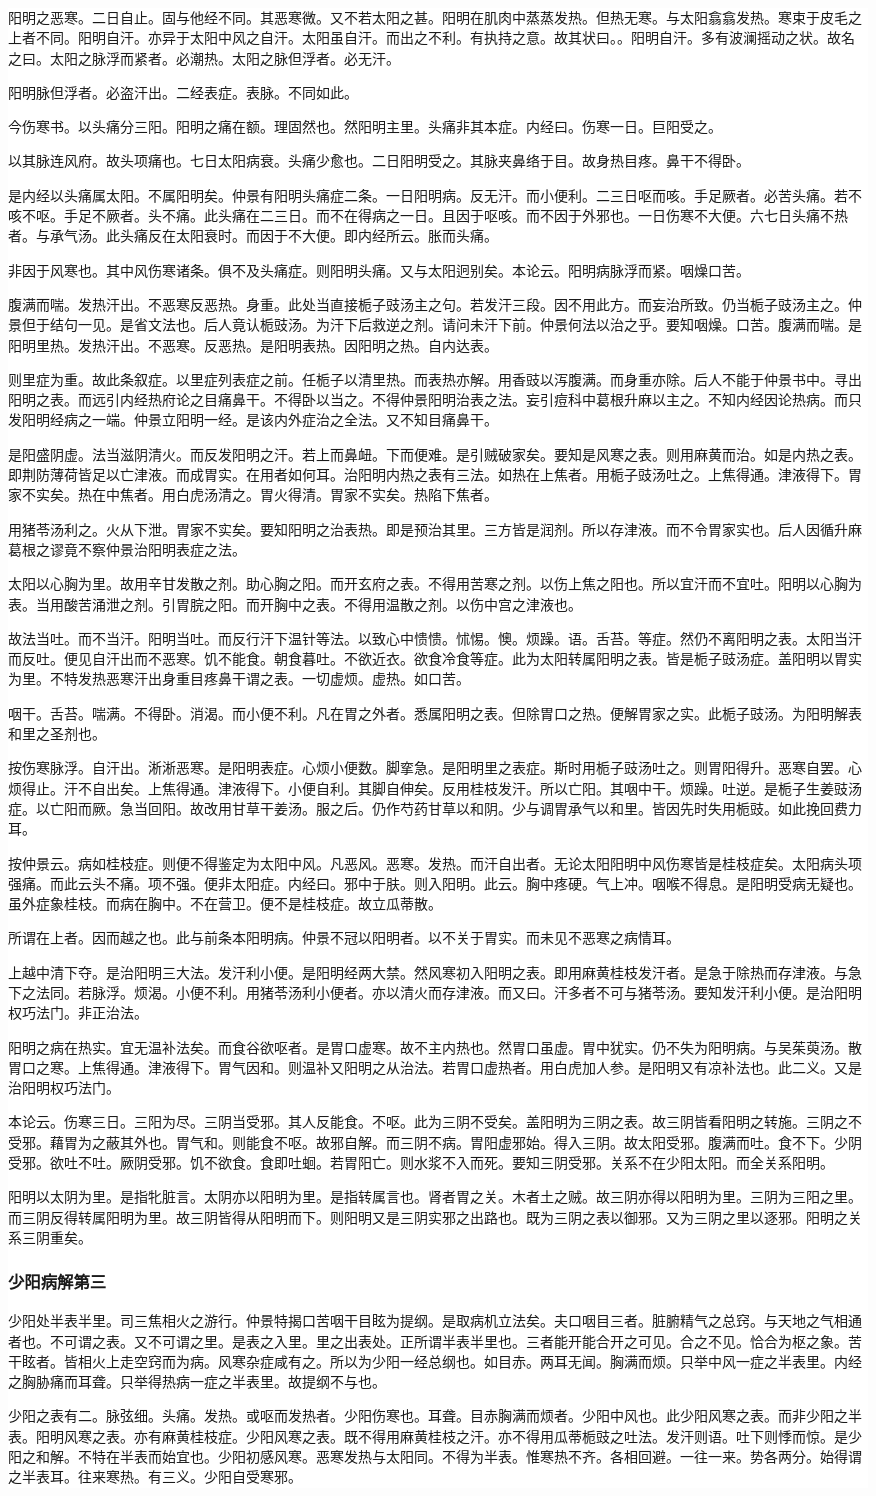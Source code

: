 阳明之恶寒。二日自止。固与他经不同。其恶寒微。又不若太阳之甚。阳明在肌肉中蒸蒸发热。但热无寒。与太阳翕翕发热。寒束于皮毛之上者不同。阳明自汗。亦异于太阳中风之自汗。太阳虽自汗。而出之不利。有执持之意。故其状曰。。阳明自汗。多有波澜摇动之状。故名之曰。太阳之脉浮而紧者。必潮热。太阳之脉但浮者。必无汗。  

阳明脉但浮者。必盗汗出。二经表症。表脉。不同如此。  

今伤寒书。以头痛分三阳。阳明之痛在额。理固然也。然阳明主里。头痛非其本症。内经曰。伤寒一日。巨阳受之。  

以其脉连风府。故头项痛也。七日太阳病衰。头痛少愈也。二日阳明受之。其脉夹鼻络于目。故身热目疼。鼻干不得卧。  

是内经以头痛属太阳。不属阳明矣。仲景有阳明头痛症二条。一日阳明病。反无汗。而小便利。二三日呕而咳。手足厥者。必苦头痛。若不咳不呕。手足不厥者。头不痛。此头痛在二三日。而不在得病之一日。且因于呕咳。而不因于外邪也。一日伤寒不大便。六七日头痛不热者。与承气汤。此头痛反在太阳衰时。而因于不大便。即内经所云。胀而头痛。  

非因于风寒也。其中风伤寒诸条。俱不及头痛症。则阳明头痛。又与太阳迥别矣。本论云。阳明病脉浮而紧。咽燥口苦。  

腹满而喘。发热汗出。不恶寒反恶热。身重。此处当直接栀子豉汤主之句。若发汗三段。因不用此方。而妄治所致。仍当栀子豉汤主之。仲景但于结句一见。是省文法也。后人竟认栀豉汤。为汗下后救逆之剂。请问未汗下前。仲景何法以治之乎。要知咽燥。口苦。腹满而喘。是阳明里热。发热汗出。不恶寒。反恶热。是阳明表热。因阳明之热。自内达表。  

则里症为重。故此条叙症。以里症列表症之前。任栀子以清里热。而表热亦解。用香豉以泻腹满。而身重亦除。后人不能于仲景书中。寻出阳明之表。而远引内经热府论之目痛鼻干。不得卧以当之。不得仲景阳明治表之法。妄引痘科中葛根升麻以主之。不知内经因论热病。而只发阳明经病之一端。仲景立阳明一经。是该内外症治之全法。又不知目痛鼻干。  

是阳盛阴虚。法当滋阴清火。而反发阳明之汗。若上而鼻衄。下而便难。是引贼破家矣。要知是风寒之表。则用麻黄而治。如是内热之表。即荆防薄荷皆足以亡津液。而成胃实。在用者如何耳。治阳明内热之表有三法。如热在上焦者。用栀子豉汤吐之。上焦得通。津液得下。胃家不实矣。热在中焦者。用白虎汤清之。胃火得清。胃家不实矣。热陷下焦者。  

用猪苓汤利之。火从下泄。胃家不实矣。要知阳明之治表热。即是预治其里。三方皆是润剂。所以存津液。而不令胃家实也。后人因循升麻葛根之谬竟不察仲景治阳明表症之法。  

太阳以心胸为里。故用辛甘发散之剂。助心胸之阳。而开玄府之表。不得用苦寒之剂。以伤上焦之阳也。所以宜汗而不宜吐。阳明以心胸为表。当用酸苦涌泄之剂。引胃脘之阳。而开胸中之表。不得用温散之剂。以伤中宫之津液也。  

故法当吐。而不当汗。阳明当吐。而反行汗下温针等法。以致心中愦愦。怵惕。懊。烦躁。语。舌苔。等症。然仍不离阳明之表。太阳当汗而反吐。便见自汗出而不恶寒。饥不能食。朝食暮吐。不欲近衣。欲食冷食等症。此为太阳转属阳明之表。皆是栀子豉汤症。盖阳明以胃实为里。不特发热恶寒汗出身重目疼鼻干谓之表。一切虚烦。虚热。如口苦。  

咽干。舌苔。喘满。不得卧。消渴。而小便不利。凡在胃之外者。悉属阳明之表。但除胃口之热。便解胃家之实。此栀子豉汤。为阳明解表和里之圣剂也。  

按伤寒脉浮。自汗出。淅淅恶寒。是阳明表症。心烦小便数。脚挛急。是阳明里之表症。斯时用栀子豉汤吐之。则胃阳得升。恶寒自罢。心烦得止。汗不自出矣。上焦得通。津液得下。小便自利。其脚自伸矣。反用桂枝发汗。所以亡阳。其咽中干。烦躁。吐逆。是栀子生姜豉汤症。以亡阳而厥。急当回阳。故改用甘草干姜汤。服之后。仍作芍药甘草以和阴。少与调胃承气以和里。皆因先时失用栀豉。如此挽回费力耳。  

按仲景云。病如桂枝症。则便不得鉴定为太阳中风。凡恶风。恶寒。发热。而汗自出者。无论太阳阳明中风伤寒皆是桂枝症矣。太阳病头项强痛。而此云头不痛。项不强。便非太阳症。内经曰。邪中于肤。则入阳明。此云。胸中疼硬。气上冲。咽喉不得息。是阳明受病无疑也。虽外症象桂枝。而病在胸中。不在营卫。便不是桂枝症。故立瓜蒂散。  

所谓在上者。因而越之也。此与前条本阳明病。仲景不冠以阳明者。以不关于胃实。而未见不恶寒之病情耳。  

上越中清下夺。是治阳明三大法。发汗利小便。是阳明经两大禁。然风寒初入阳明之表。即用麻黄桂枝发汗者。是急于除热而存津液。与急下之法同。若脉浮。烦渴。小便不利。用猪苓汤利小便者。亦以清火而存津液。而又曰。汗多者不可与猪苓汤。要知发汗利小便。是治阳明权巧法门。非正治法。  

阳明之病在热实。宜无温补法矣。而食谷欲呕者。是胃口虚寒。故不主内热也。然胃口虽虚。胃中犹实。仍不失为阳明病。与吴茱萸汤。散胃口之寒。上焦得通。津液得下。胃气因和。则温补又阳明之从治法。若胃口虚热者。用白虎加人参。是阳明又有凉补法也。此二义。又是治阳明权巧法门。  

本论云。伤寒三日。三阳为尽。三阴当受邪。其人反能食。不呕。此为三阴不受矣。盖阳明为三阴之表。故三阴皆看阳明之转施。三阴之不受邪。藉胃为之蔽其外也。胃气和。则能食不呕。故邪自解。而三阴不病。胃阳虚邪始。得入三阴。故太阳受邪。腹满而吐。食不下。少阴受邪。欲吐不吐。厥阴受邪。饥不欲食。食即吐蛔。若胃阳亡。则水浆不入而死。要知三阴受邪。关系不在少阳太阳。而全关系阳明。  

阳明以太阴为里。是指牝脏言。太阴亦以阳明为里。是指转属言也。肾者胃之关。木者土之贼。故三阴亦得以阳明为里。三阴为三阳之里。而三阴反得转属阳明为里。故三阴皆得从阳明而下。则阳明又是三阴实邪之出路也。既为三阴之表以御邪。又为三阴之里以逐邪。阳明之关系三阴重矣。  

### 少阳病解第三  

少阳处半表半里。司三焦相火之游行。仲景特揭口苦咽干目眩为提纲。是取病机立法矣。夫口咽目三者。脏腑精气之总窍。与天地之气相通者也。不可谓之表。又不可谓之里。是表之入里。里之出表处。正所谓半表半里也。三者能开能合开之可见。合之不见。恰合为枢之象。苦干眩者。皆相火上走空窍而为病。风寒杂症咸有之。所以为少阳一经总纲也。如目赤。两耳无闻。胸满而烦。只举中风一症之半表里。内经之胸胁痛而耳聋。只举得热病一症之半表里。故提纲不与也。  

少阳之表有二。脉弦细。头痛。发热。或呕而发热者。少阳伤寒也。耳聋。目赤胸满而烦者。少阳中风也。此少阳风寒之表。而非少阳之半表。阳明风寒之表。亦有麻黄桂枝症。少阳风寒之表。既不得用麻黄桂枝之汗。亦不得用瓜蒂栀豉之吐法。发汗则语。吐下则悸而惊。是少阳之和解。不特在半表而始宜也。少阳初感风寒。恶寒发热与太阳同。不得为半表。惟寒热不齐。各相回避。一往一来。势各两分。始得谓之半表耳。往来寒热。有三义。少阳自受寒邪。  
